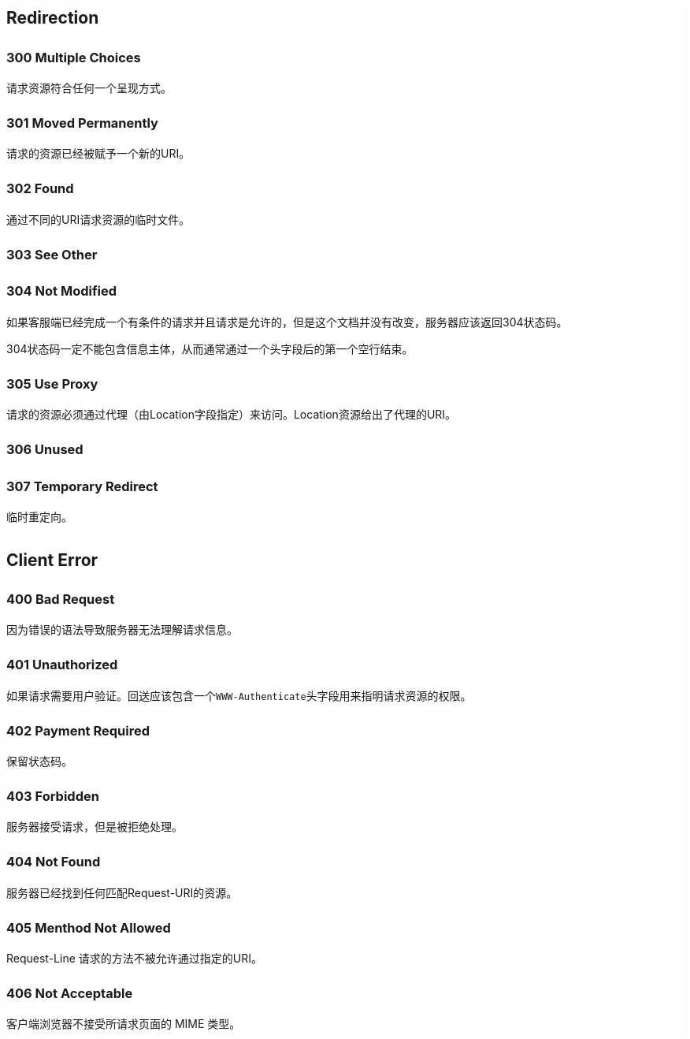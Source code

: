 ## Redirection
### 300 Multiple Choices
请求资源符合任何一个呈现方式。

### 301 Moved Permanently
请求的资源已经被赋予一个新的URI。

### 302 Found
通过不同的URI请求资源的临时文件。

### 303 See Other

### 304 Not Modified
如果客服端已经完成一个有条件的请求并且请求是允许的，但是这个文档并没有改变，服务器应该返回304状态码。

304状态码一定不能包含信息主体，从而通常通过一个头字段后的第一个空行结束。

### 305 Use Proxy
请求的资源必须通过代理（由Location字段指定）来访问。Location资源给出了代理的URI。

### 306 Unused

### 307 Temporary Redirect
临时重定向。

## Client Error

### 400 Bad Request
因为错误的语法导致服务器无法理解请求信息。

### 401 Unauthorized
如果请求需要用户验证。回送应该包含一个`WWW-Authenticate`头字段用来指明请求资源的权限。

### 402 Payment Required
保留状态码。

### 403 Forbidden
服务器接受请求，但是被拒绝处理。

### 404 Not Found
服务器已经找到任何匹配Request-URI的资源。

### 405 Menthod Not Allowed
Request-Line 请求的方法不被允许通过指定的URI。

### 406 Not Acceptable
客户端浏览器不接受所请求页面的 MIME 类型。
